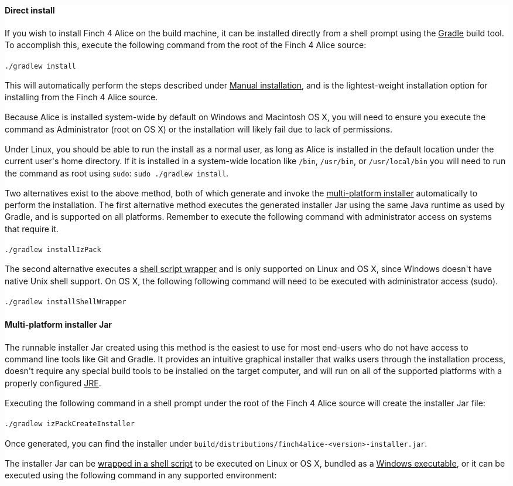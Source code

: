 #### Direct install

If you wish to install Finch 4 Alice on the build machine, it can be installed directly from a shell prompt using the [Gradle](https://gradle.org/) build tool.  To accomplish this, execute the following command from the root of the Finch 4 Alice source:

```
./gradlew install
```

This will automatically perform the steps described under [Manual installation](#manual-installation), and is the lightest-weight installation option for installing from the Finch 4 Alice source.

Because Alice is installed system-wide by default on Windows and Macintosh OS X, you will need to ensure you execute the command as Administrator (root on OS X) or the installation will likely fail due to lack of permissions.

Under Linux, you should be able to run the install as a normal user, as long as Alice is installed in the default location under the current user's home directory.  If it is installed in a system-wide location like `/bin`, `/usr/bin`, or `/usr/local/bin` you will need to run the command as root using `sudo`: `sudo ./gradlew install`.

Two alternatives exist to the above method, both of which generate and invoke the [multi-platform installer](#multi-platform-installer-jar) automatically to perform the installation.  The first alternative method executes the generated installer Jar using the same Java runtime as used by Gradle, and is supported on all platforms.  Remember to execute the following command with administrator access on systems that require it.

```
./gradlew installIzPack
```

The second alternative executes a [shell script wrapper](#shell-wrapper-script) and is only supported on Linux and OS X, since Windows doesn't have native Unix shell support.  On OS X, the following following command will need to be executed with administrator access (sudo).

```
./gradlew installShellWrapper
```

#### Multi-platform installer Jar

The runnable installer Jar created using this method is the easiest to use for most end-users who do not have access to command line tools like Git and Gradle.  It provides an intuitive graphical installer that walks users through the installation process, doesn't require any special build tools to be installed on the target computer, and will run on all of the supported platforms with a properly configured [JRE](http://www.oracle.com/technetwork/java/javase/downloads/index-jsp-138363.html).

Executing the following command in a shell prompt under the root of the Finch 4 Alice source will create the installer Jar file:

```
./gradlew izPackCreateInstaller
```

Once generated, you can find the installer under `build/distributions/finch4alice-<version>-installer.jar`.

The installer Jar can be [wrapped in a shell script](#shell-wrapper-script) to be executed on Linux or OS X, bundled as a [Windows executable](#windows-executable-installer), or it can be executed using the following command in any supported environment:
